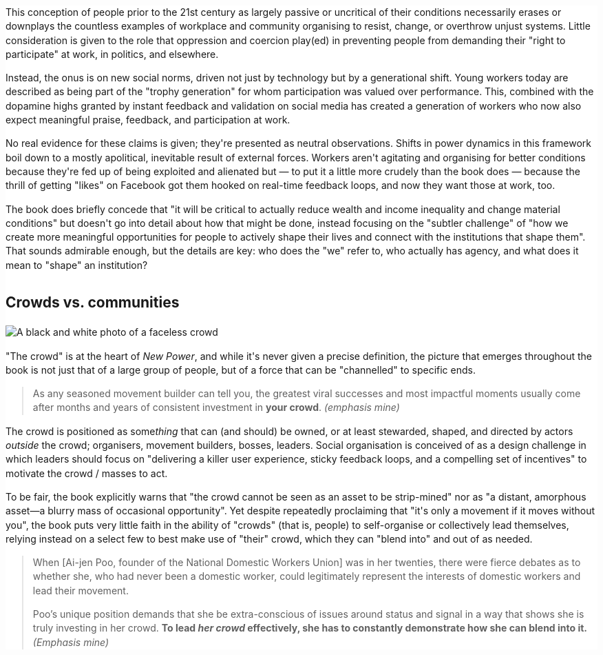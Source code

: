 This conception of people prior to the 21st century as largely passive or uncritical of their conditions necessarily erases or downplays the countless examples of workplace and community organising to resist, change, or overthrow unjust systems. Little consideration is given to the role that oppression and coercion play(ed) in preventing people from demanding their "right to participate" at work, in politics, and elsewhere.

Instead, the onus is on new social norms, driven not just by technology but by a generational shift. Young workers today are described as being part of the "trophy generation" for whom participation was valued over performance. This, combined with the dopamine highs granted by instant feedback and validation on social media has created a generation of workers who now also expect meaningful praise, feedback, and participation at work.

No real evidence for these claims is given; they're presented as neutral observations. Shifts in power dynamics in this framework boil down to a mostly apolitical, inevitable result of external forces. Workers aren't agitating and organising for better conditions because they're fed up of being exploited and alienated but — to put it a little more crudely than the book does — because the thrill of getting "likes" on Facebook got them hooked on real-time feedback loops, and now they want those at work, too.

The book does briefly concede that "it will be critical to actually reduce wealth and income inequality and change material conditions" but doesn't go into detail about how that might be done, instead focusing on the "subtler challenge" of "how we create more meaningful opportunities for people to actively shape their lives and connect with the institutions that shape them". That sounds admirable enough, but the details are key: who does the "we" refer to, who actually has agency, and what does it mean to "shape" an institution?

## Crowds vs. communities

![A black and white photo of a faceless crowd](crowds.jpg)

"The crowd" is at the heart of *New Power*, and while it's never given a precise definition, the picture that emerges throughout the book is not just that of a large group of people, but of a force that can be "channelled" to specific ends.

> As any seasoned movement builder can tell you, the greatest viral successes and most impactful moments usually come after months and years of consistent investment in **your crowd**. *(emphasis mine)*

The crowd is positioned as some*thing* that can (and should) be owned, or at least stewarded, shaped, and directed by actors *outside* the crowd; organisers, movement builders, bosses, leaders. Social organisation is conceived of as a design challenge in which leaders should focus on "delivering a killer user experience, sticky feedback loops, and a compelling set of incentives" to motivate the crowd / masses to act. 

To be fair, the book explicitly warns that "the crowd cannot be seen as an asset to be strip-mined" nor as "a distant, amorphous asset—a blurry mass of occasional opportunity". Yet despite repeatedly proclaiming that "it's only a movement if it moves without you", the book puts very little faith in the ability of "crowds" (that is, people) to self-organise or collectively lead themselves, relying instead on a select few to best make use of "their" crowd, which they can "blend into" and out of as needed.

> When [Ai-jen Poo, founder of the National Domestic Workers Union] was in her twenties, there were fierce debates as to whether she, who had never been a domestic worker, could legitimately represent the interests of domestic workers and lead their movement.
> 
> Poo’s unique position demands that she be extra-conscious of issues around status and signal in a way that shows she is truly investing in her crowd. **To lead *her crowd* effectively, she has to constantly demonstrate how she can blend into it.** *(Emphasis mine)*
